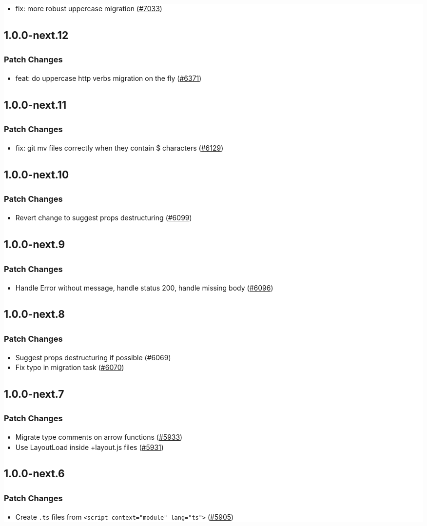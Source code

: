 - fix: more robust uppercase migration ([#7033](https://github.com/sveltejs/kit/pull/7033))

## 1.0.0-next.12

### Patch Changes

- feat: do uppercase http verbs migration on the fly ([#6371](https://github.com/sveltejs/kit/pull/6371))

## 1.0.0-next.11

### Patch Changes

- fix: git mv files correctly when they contain \$ characters ([#6129](https://github.com/sveltejs/kit/pull/6129))

## 1.0.0-next.10

### Patch Changes

- Revert change to suggest props destructuring ([#6099](https://github.com/sveltejs/kit/pull/6099))

## 1.0.0-next.9

### Patch Changes

- Handle Error without message, handle status 200, handle missing body ([#6096](https://github.com/sveltejs/kit/pull/6096))

## 1.0.0-next.8

### Patch Changes

- Suggest props destructuring if possible ([#6069](https://github.com/sveltejs/kit/pull/6069))
- Fix typo in migration task ([#6070](https://github.com/sveltejs/kit/pull/6070))

## 1.0.0-next.7

### Patch Changes

- Migrate type comments on arrow functions ([#5933](https://github.com/sveltejs/kit/pull/5933))
- Use LayoutLoad inside +layout.js files ([#5931](https://github.com/sveltejs/kit/pull/5931))

## 1.0.0-next.6

### Patch Changes

- Create `.ts` files from `<script context="module" lang="ts">` ([#5905](https://github.com/sveltejs/kit/pull/5905))
